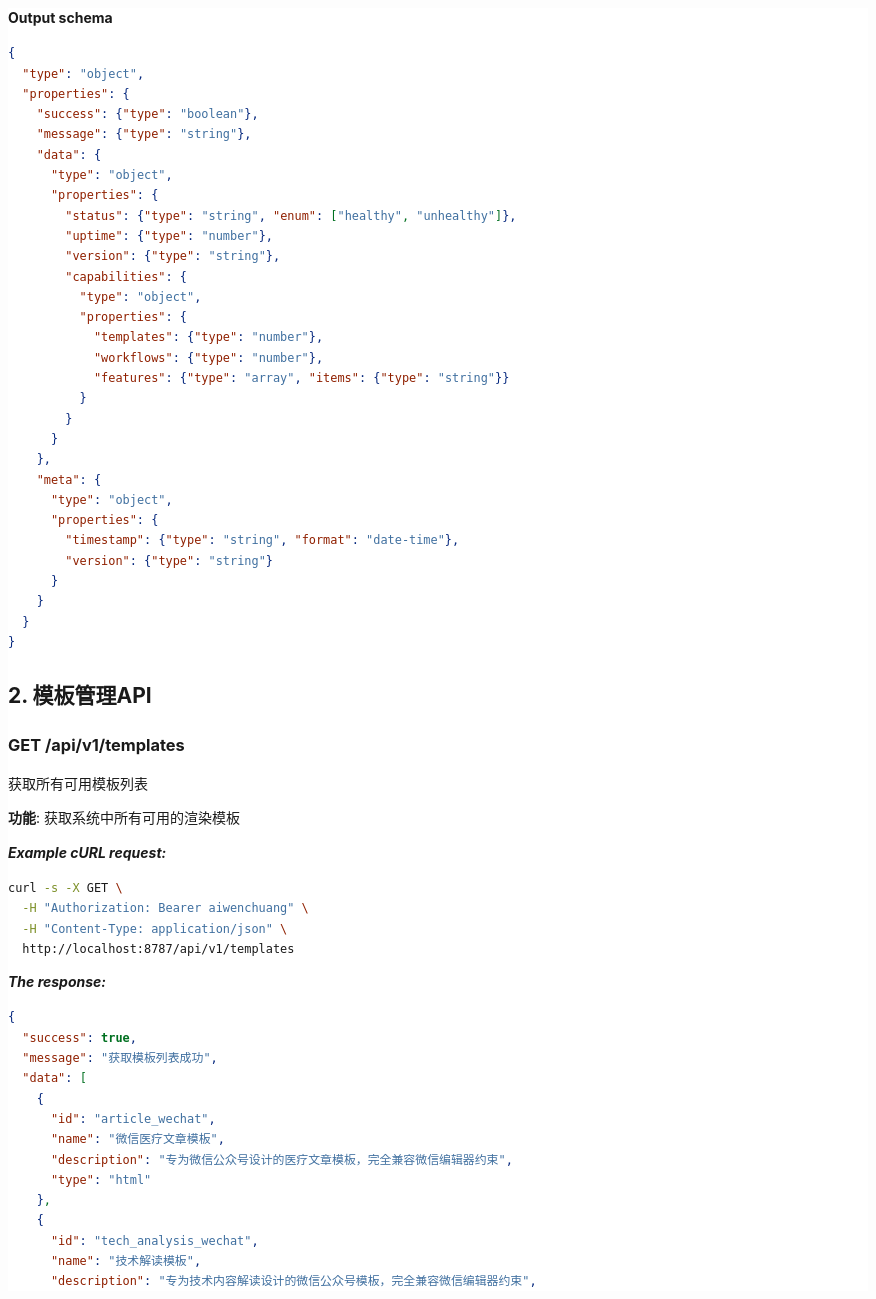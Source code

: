 **Output schema**
```json
{
  "type": "object",
  "properties": {
    "success": {"type": "boolean"},
    "message": {"type": "string"},
    "data": {
      "type": "object",
      "properties": {
        "status": {"type": "string", "enum": ["healthy", "unhealthy"]},
        "uptime": {"type": "number"},
        "version": {"type": "string"},
        "capabilities": {
          "type": "object",
          "properties": {
            "templates": {"type": "number"},
            "workflows": {"type": "number"},
            "features": {"type": "array", "items": {"type": "string"}}
          }
        }
      }
    },
    "meta": {
      "type": "object",
      "properties": {
        "timestamp": {"type": "string", "format": "date-time"},
        "version": {"type": "string"}
      }
    }
  }
}
```

## 2. 模板管理API

### GET /api/v1/templates
获取所有可用模板列表

**功能**: 获取系统中所有可用的渲染模板

***Example cURL request:***
```bash
curl -s -X GET \
  -H "Authorization: Bearer aiwenchuang" \
  -H "Content-Type: application/json" \
  http://localhost:8787/api/v1/templates
```

***The response:***
```json
{
  "success": true,
  "message": "获取模板列表成功",
  "data": [
    {
      "id": "article_wechat",
      "name": "微信医疗文章模板",
      "description": "专为微信公众号设计的医疗文章模板，完全兼容微信编辑器约束",
      "type": "html"
    },
    {
      "id": "tech_analysis_wechat",
      "name": "技术解读模板",
      "description": "专为技术内容解读设计的微信公众号模板，完全兼容微信编辑器约束",
```